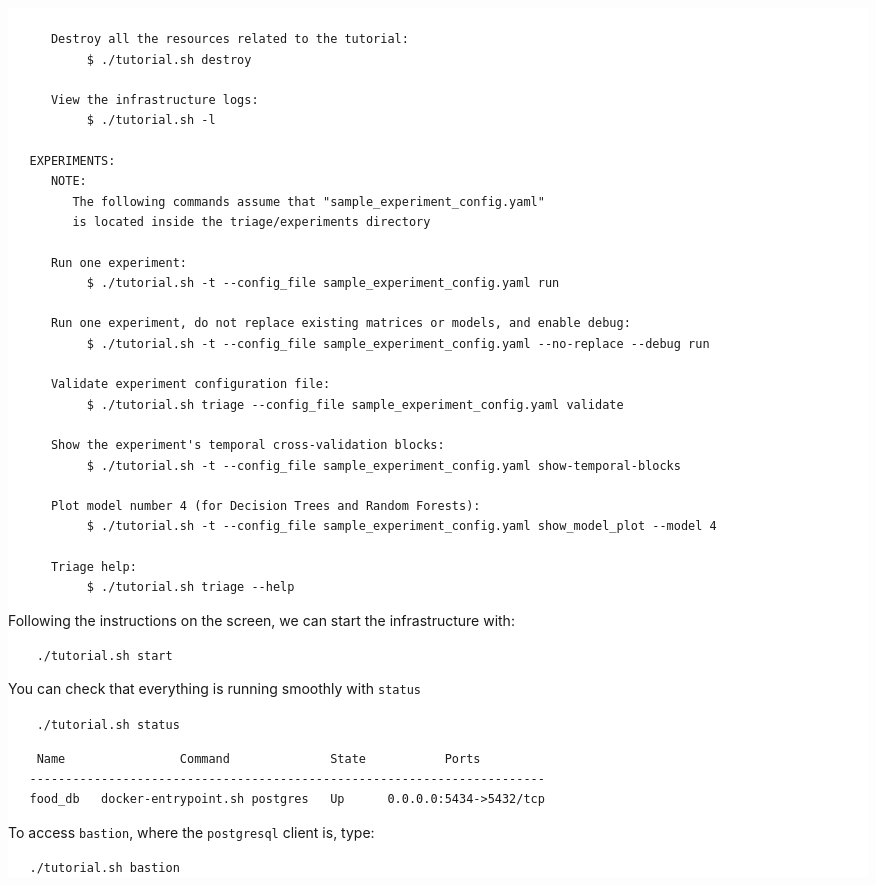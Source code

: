 ```org

      Destroy all the resources related to the tutorial:
           $ ./tutorial.sh destroy

      View the infrastructure logs:
           $ ./tutorial.sh -l

   EXPERIMENTS:
      NOTE:
         The following commands assume that "sample_experiment_config.yaml"
         is located inside the triage/experiments directory

      Run one experiment:
           $ ./tutorial.sh -t --config_file sample_experiment_config.yaml run

      Run one experiment, do not replace existing matrices or models, and enable debug:
           $ ./tutorial.sh -t --config_file sample_experiment_config.yaml --no-replace --debug run

      Validate experiment configuration file:
           $ ./tutorial.sh triage --config_file sample_experiment_config.yaml validate

      Show the experiment's temporal cross-validation blocks:
           $ ./tutorial.sh -t --config_file sample_experiment_config.yaml show-temporal-blocks

      Plot model number 4 (for Decision Trees and Random Forests):
           $ ./tutorial.sh -t --config_file sample_experiment_config.yaml show_model_plot --model 4

      Triage help:
           $ ./tutorial.sh triage --help

```

Following the instructions on the screen, we can start the infrastructure with:

```sh
    ./tutorial.sh start
```

You can check that everything is running smoothly with `status`

```sh
    ./tutorial.sh status
```

```org
    Name                Command              State           Ports
   ------------------------------------------------------------------------
   food_db   docker-entrypoint.sh postgres   Up      0.0.0.0:5434->5432/tcp
```

To access `bastion`, where the `postgresql` client is, type:

```sh
   ./tutorial.sh bastion
```
